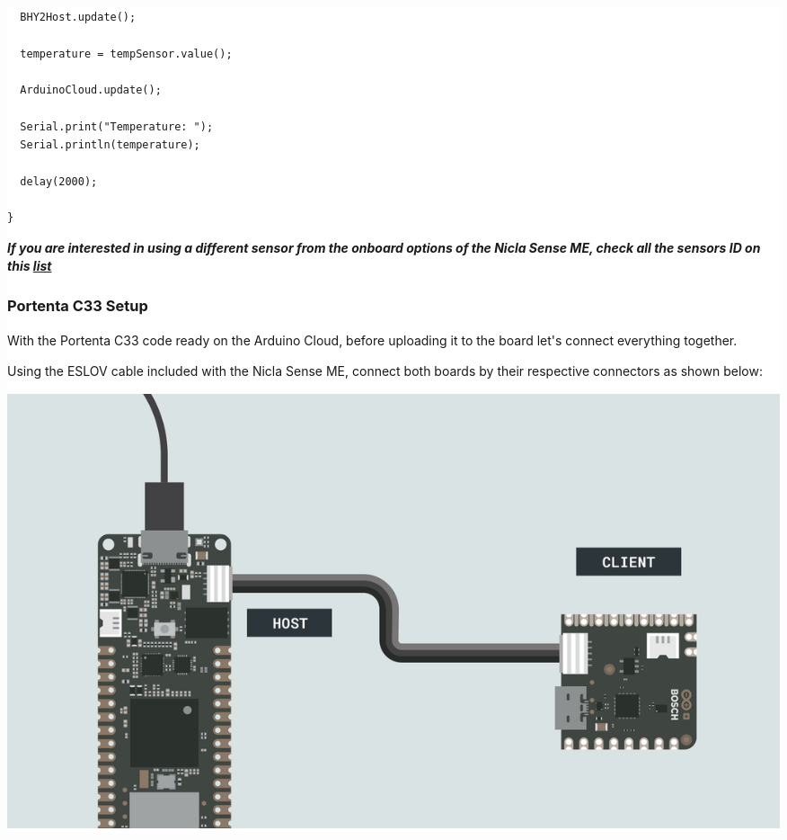 ```arduino
  BHY2Host.update();
  
  temperature = tempSensor.value();
 
  ArduinoCloud.update();
  
  Serial.print("Temperature: ");
  Serial.println(temperature);
  
  delay(2000);
  
}
```
***If you are interested in using a different sensor from the onboard options of the Nicla Sense ME, check all the sensors ID on this [list](https://docs.arduino.cc/tutorials/nicla-sense-me/cheat-sheet#sensor-ids)***

### Portenta C33 Setup

With the Portenta C33 code ready on the Arduino Cloud, before uploading it to the board let's connect everything together. 

Using the ESLOV cable included with the Nicla Sense ME, connect both boards by their respective connectors as shown below:

![ESLOV connection](assets/eslov-connection.svg)
